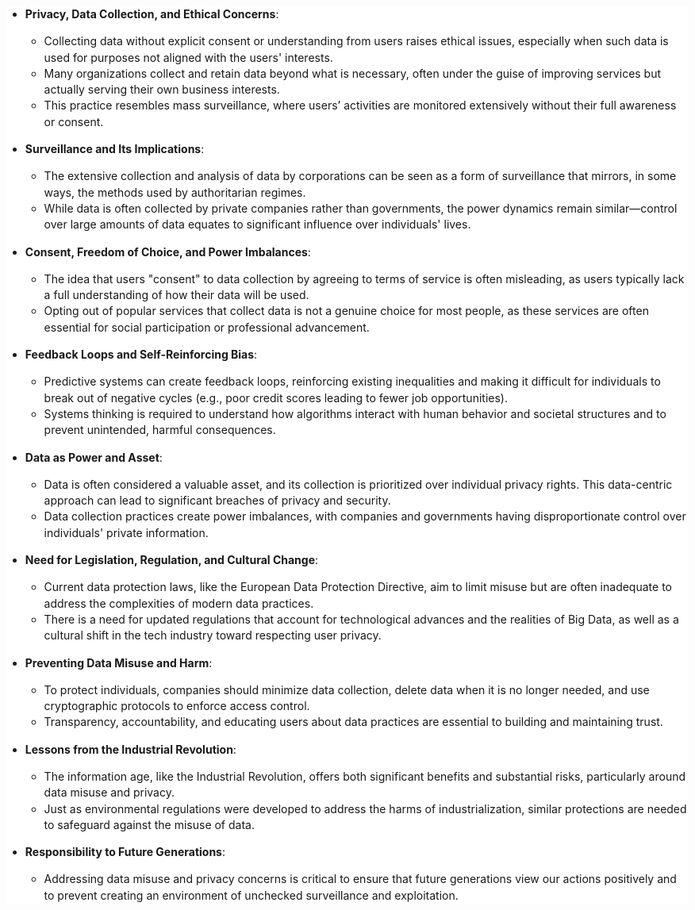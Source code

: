 - **Privacy, Data Collection, and Ethical Concerns**:
  - Collecting data without explicit consent or understanding from users raises ethical issues, especially when such data is used for purposes not aligned with the users' interests.
  - Many organizations collect and retain data beyond what is necessary, often under the guise of improving services but actually serving their own business interests.
  - This practice resembles mass surveillance, where users’ activities are monitored extensively without their full awareness or consent.

- **Surveillance and Its Implications**:
  - The extensive collection and analysis of data by corporations can be seen as a form of surveillance that mirrors, in some ways, the methods used by authoritarian regimes.
  - While data is often collected by private companies rather than governments, the power dynamics remain similar—control over large amounts of data equates to significant influence over individuals' lives.

- **Consent, Freedom of Choice, and Power Imbalances**:
  - The idea that users "consent" to data collection by agreeing to terms of service is often misleading, as users typically lack a full understanding of how their data will be used.
  - Opting out of popular services that collect data is not a genuine choice for most people, as these services are often essential for social participation or professional advancement.

- **Feedback Loops and Self-Reinforcing Bias**:
  - Predictive systems can create feedback loops, reinforcing existing inequalities and making it difficult for individuals to break out of negative cycles (e.g., poor credit scores leading to fewer job opportunities).
  - Systems thinking is required to understand how algorithms interact with human behavior and societal structures and to prevent unintended, harmful consequences.

- **Data as Power and Asset**:
  - Data is often considered a valuable asset, and its collection is prioritized over individual privacy rights. This data-centric approach can lead to significant breaches of privacy and security.
  - Data collection practices create power imbalances, with companies and governments having disproportionate control over individuals' private information.

- **Need for Legislation, Regulation, and Cultural Change**:
  - Current data protection laws, like the European Data Protection Directive, aim to limit misuse but are often inadequate to address the complexities of modern data practices.
  - There is a need for updated regulations that account for technological advances and the realities of Big Data, as well as a cultural shift in the tech industry toward respecting user privacy.

- **Preventing Data Misuse and Harm**:
  - To protect individuals, companies should minimize data collection, delete data when it is no longer needed, and use cryptographic protocols to enforce access control.
  - Transparency, accountability, and educating users about data practices are essential to building and maintaining trust.

- **Lessons from the Industrial Revolution**:
  - The information age, like the Industrial Revolution, offers both significant benefits and substantial risks, particularly around data misuse and privacy.
  - Just as environmental regulations were developed to address the harms of industrialization, similar protections are needed to safeguard against the misuse of data.

- **Responsibility to Future Generations**:
  - Addressing data misuse and privacy concerns is critical to ensure that future generations view our actions positively and to prevent creating an environment of unchecked surveillance and exploitation.
